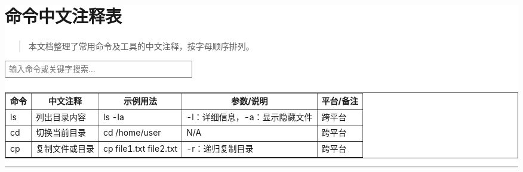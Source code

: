 # 命令中文注释表

> 本文档整理了常用命令及工具的中文注释，按字母顺序排列。

<input type="text" id="searchBox" placeholder="输入命令或关键字搜索..." style="margin-bottom:10px;width:300px;padding:5px;" onkeyup="searchTable()">

<table id="commandTable" border="1" style="border-collapse:collapse;width:100%">
<thead>
<tr>
  <th>命令</th>
  <th>中文注释</th>
  <th>示例用法</th>
  <th>参数/说明</th>
  <th>平台/备注</th>
</tr>
</thead>
<tbody>
<tr>
  <td>ls</td>
  <td>列出目录内容</td>
  <td>ls -la</td>
  <td>-l：详细信息，-a：显示隐藏文件</td>
  <td>跨平台</td>
</tr>
<tr>
  <td>cd</td>
  <td>切换当前目录</td>
  <td>cd /home/user</td>
  <td>N/A</td>
  <td>跨平台</td>
</tr>
<tr>
  <td>cp</td>
  <td>复制文件或目录</td>
  <td>cp file1.txt file2.txt</td>
  <td>-r：递归复制目录</td>
  <td>跨平台</td>
</tr>

</tbody>
</table>

<script>
function searchTable() {
    let input = document.getElementById("searchBox").value.toLowerCase();
    let table = document.getElementById("commandTable");
    let trs = table.getElementsByTagName("tr");

    for (let i = 1; i < trs.length; i++) { // 跳过表头
        let tds = trs[i].getElementsByTagName("td");
        let found = false;
        for (let j = 0; j < tds.length; j++) {
            if (tds[j].innerText.toLowerCase().includes(input)) {
                found = true;
                break;
            }
        }
        trs[i].style.display = found ? "" : "none";
    }
}
</script>
---
